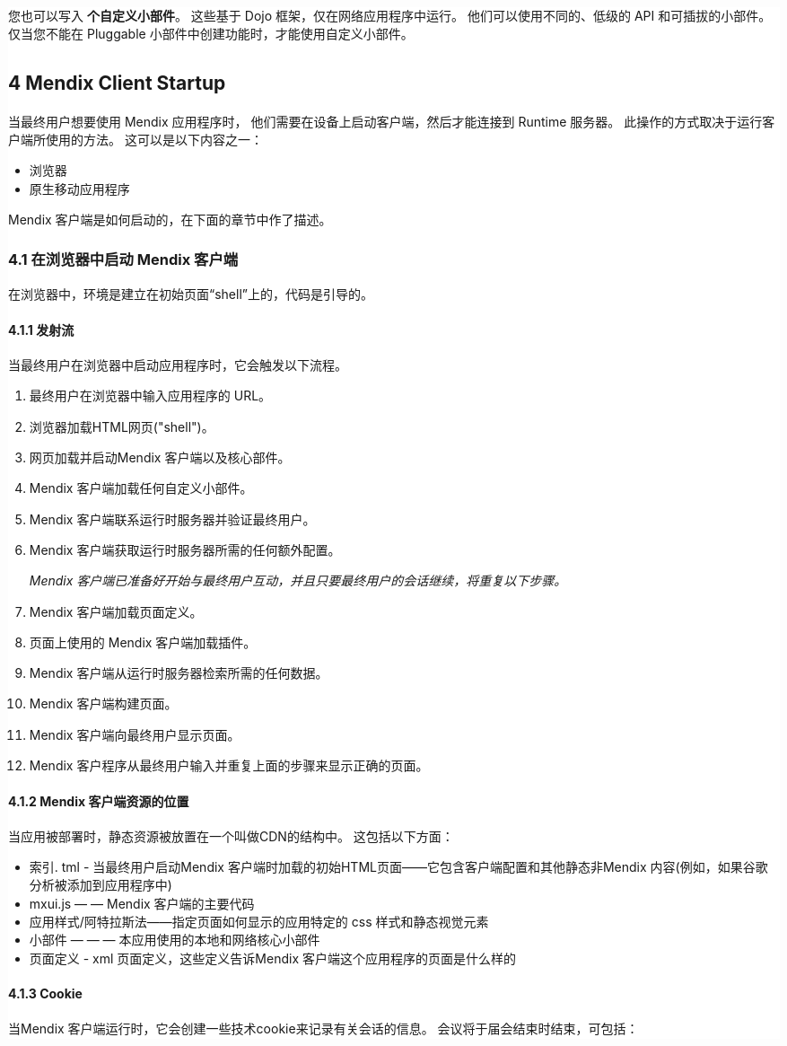 您也可以写入 **个自定义小部件**。 这些基于 Dojo 框架，仅在网络应用程序中运行。 他们可以使用不同的、低级的 API 和可插拔的小部件。 仅当您不能在 Pluggable 小部件中创建功能时，才能使用自定义小部件。

## 4 Mendix Client Startup

当最终用户想要使用 Mendix 应用程序时， 他们需要在设备上启动客户端，然后才能连接到 Runtime 服务器。 此操作的方式取决于运行客户端所使用的方法。 这可以是以下内容之一：

* 浏览器
* 原生移动应用程序

Mendix 客户端是如何启动的，在下面的章节中作了描述。

### 4.1 在浏览器中启动 Mendix 客户端

在浏览器中，环境是建立在初始页面“shell”上的，代码是引导的。

#### 4.1.1 发射流

当最终用户在浏览器中启动应用程序时，它会触发以下流程。

1. 最终用户在浏览器中输入应用程序的 URL。

2. 浏览器加载HTML网页("shell")。

3. 网页加载并启动Mendix 客户端以及核心部件。

4. Mendix 客户端加载任何自定义小部件。

5. Mendix 客户端联系运行时服务器并验证最终用户。

6. Mendix 客户端获取运行时服务器所需的任何额外配置。


    *Mendix 客户端已准备好开始与最终用户互动，并且只要最终用户的会话继续，将重复以下步骤。*

7. Mendix 客户端加载页面定义。

8. 页面上使用的 Mendix 客户端加载插件。

9. Mendix 客户端从运行时服务器检索所需的任何数据。

10. Mendix 客户端构建页面。

11. Mendix 客户端向最终用户显示页面。

12. Mendix 客户程序从最终用户输入并重复上面的步骤来显示正确的页面。


#### 4.1.2 Mendix 客户端资源的位置

当应用被部署时，静态资源被放置在一个叫做CDN的结构中。 这包括以下方面：

* 索引. tml - 当最终用户启动Mendix 客户端时加载的初始HTML页面——它包含客户端配置和其他静态非Mendix 内容(例如，如果谷歌分析被添加到应用程序中)
* mxui.js — — Mendix 客户端的主要代码
* 应用样式/阿特拉斯法——指定页面如何显示的应用特定的 css 样式和静态视觉元素
* 小部件 — — — 本应用使用的本地和网络核心小部件
* 页面定义 - xml 页面定义，这些定义告诉Mendix 客户端这个应用程序的页面是什么样的

#### 4.1.3 Cookie

当Mendix 客户端运行时，它会创建一些技术cookie来记录有关会话的信息。 会议将于届会结束时结束，可包括：
